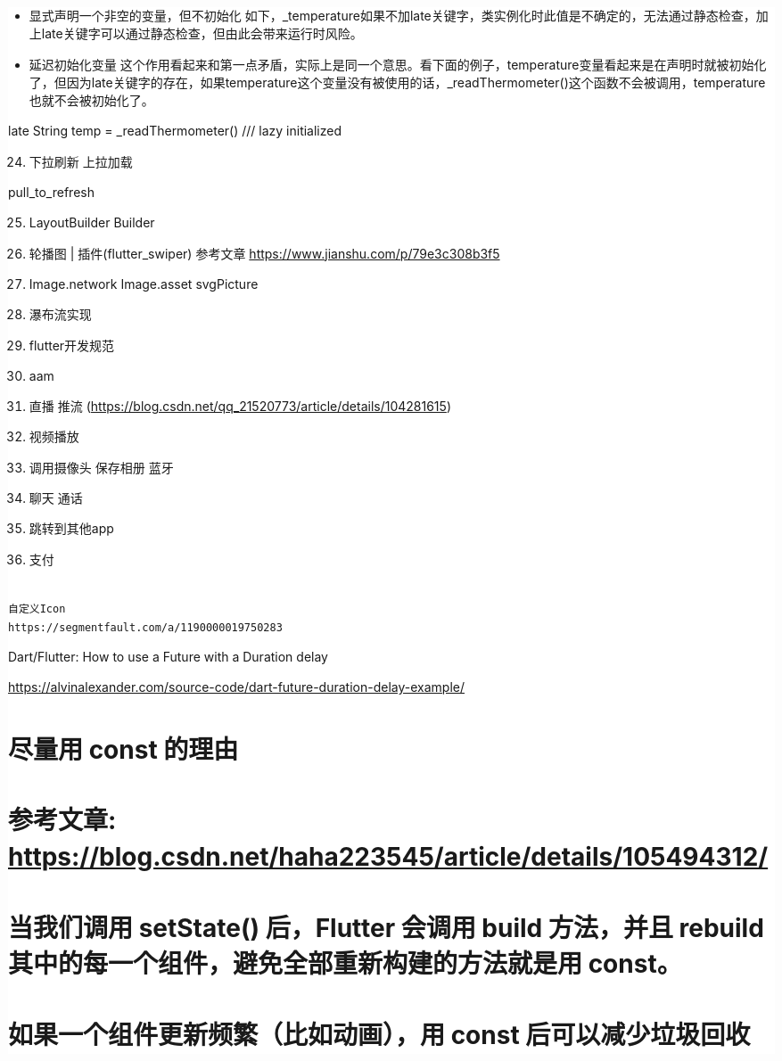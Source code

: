   - 显式声明一个非空的变量，但不初始化
  如下，_temperature如果不加late关键字，类实例化时此值是不确定的，无法通过静态检查，加上late关键字可以通过静态检查，但由此会带来运行时风险。

  - 延迟初始化变量
  这个作用看起来和第一点矛盾，实际上是同一个意思。看下面的例子，temperature变量看起来是在声明时就被初始化了，但因为late关键字的存在，如果temperature这个变量没有被使用的话，_readThermometer()这个函数不会被调用，temperature也就不会被初始化了。

  late String temp = _readThermometer() /// lazy initialized

24. 下拉刷新 上拉加载
 
 pull_to_refresh

25. LayoutBuilder Builder

26. 轮播图 | 插件(flutter_swiper)
  参考文章 https://www.jianshu.com/p/79e3c308b3f5

27. Image.network Image.asset svgPicture

28. 瀑布流实现

29. flutter开发规范

30. aam 

31. 直播 推流 (https://blog.csdn.net/qq_21520773/article/details/104281615)

32. 视频播放

33. 调用摄像头 保存相册 蓝牙

34. 聊天 通话

35. 跳转到其他app

36. 支付

```sh

自定义Icon
https://segmentfault.com/a/1190000019750283

```
Dart/Flutter: How to use a Future with a Duration delay

https://alvinalexander.com/source-code/dart-future-duration-delay-example/

# 尽量用 const 的理由
  # 参考文章: https://blog.csdn.net/haha223545/article/details/105494312/
#   当我们调用 setState() 后，Flutter 会调用 build 方法，并且 rebuild 其中的每一个组件，避免全部重新构建的方法就是用 const。
# 如果一个组件更新频繁（比如动画），用 const 后可以减少垃圾回收
